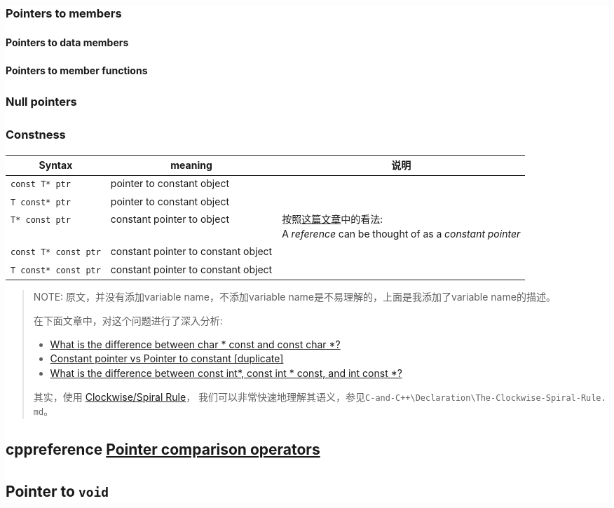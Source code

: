 

### Pointers to members



#### Pointers to data members



#### Pointers to member functions



### Null pointers



### Constness

| Syntax               | meaning                             | 说明                                                         |
| -------------------- | ----------------------------------- | ------------------------------------------------------------ |
| `const T* ptr`       | pointer to constant object          |                                                              |
| `T const* ptr`       | pointer to constant object          |                                                              |
| `T* const ptr`       | constant pointer to object          | 按照[这篇文章](https://stackoverflow.com/a/596750)中的看法: <br>A *reference* can be thought of as a *constant pointer* |
| `const T* const ptr` | constant pointer to constant object |                                                              |
| `T const* const ptr` | constant pointer to constant object |                                                              |

> NOTE: 原文，并没有添加variable name，不添加variable name是不易理解的，上面是我添加了variable name的描述。
>
> 在下面文章中，对这个问题进行了深入分析:
>
> - [What is the difference between char * const and const char *?](https://stackoverflow.com/questions/890535/what-is-the-difference-between-char-const-and-const-char)
> - [Constant pointer vs Pointer to constant [duplicate]](https://stackoverflow.com/questions/21476869/constant-pointer-vs-pointer-to-constant)
> - [What is the difference between const int*, const int * const, and int const *?](https://stackoverflow.com/questions/1143262/what-is-the-difference-between-const-int-const-int-const-and-int-const)
>
> 其实，使用 [Clockwise/Spiral Rule](http://c-faq.com/decl/spiral.anderson.html)， 我们可以非常快速地理解其语义，参见`C-and-C++\Declaration\The-Clockwise-Spiral-Rule.md`。

## cppreference [Pointer comparison operators](https://en.cppreference.com/w/cpp/language/operator_comparison#Pointer_comparison_operators)





## Pointer to `void` 
